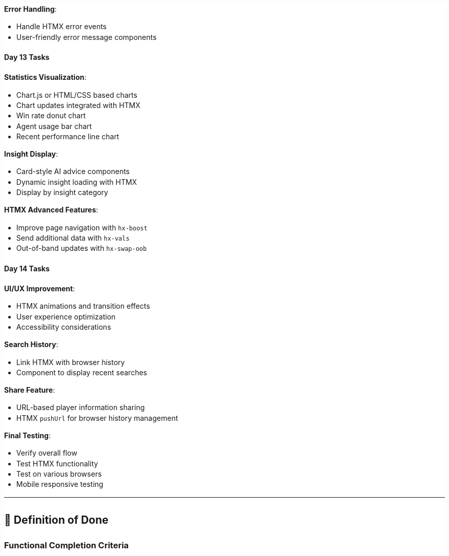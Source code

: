 **Error Handling**:

- Handle HTMX error events
- User-friendly error message components

#### Day 13 Tasks

**Statistics Visualization**:

- Chart.js or HTML/CSS based charts
- Chart updates integrated with HTMX
- Win rate donut chart
- Agent usage bar chart
- Recent performance line chart

**Insight Display**:

- Card-style AI advice components
- Dynamic insight loading with HTMX
- Display by insight category

**HTMX Advanced Features**:

- Improve page navigation with `hx-boost`
- Send additional data with `hx-vals`
- Out-of-band updates with `hx-swap-oob`

#### Day 14 Tasks

**UI/UX Improvement**:

- HTMX animations and transition effects
- User experience optimization
- Accessibility considerations

**Search History**:

- Link HTMX with browser history
- Component to display recent searches

**Share Feature**:

- URL-based player information sharing
- HTMX `pushUrl` for browser history management

**Final Testing**:

- Verify overall flow
- Test HTMX functionality
- Test on various browsers
- Mobile responsive testing

---

## 🎯 Definition of Done

### Functional Completion Criteria
